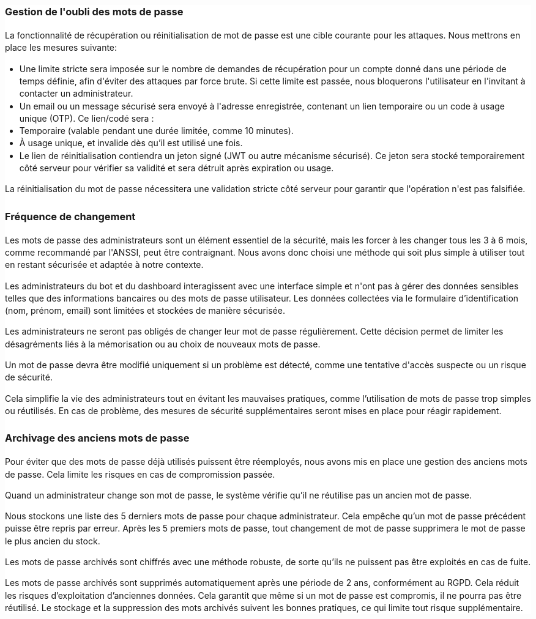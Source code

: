 ### Gestion de l'oubli des mots de passe
La fonctionnalité de récupération ou réinitialisation de mot de passe est une cible courante pour les attaques. Nous mettrons en place les mesures suivante: 
- Une limite stricte sera imposée sur le nombre de demandes de récupération pour un compte donné dans une période de temps définie, afin d'éviter des attaques par force brute. Si cette limite est passée, nous bloquerons l'utilisateur en l'invitant à contacter un administrateur.
- Un email ou un message sécurisé sera envoyé à l'adresse enregistrée, contenant un lien temporaire ou un code à usage unique (OTP). Ce lien/codé sera :
 - Temporaire (valable pendant une durée limitée, comme 10 minutes).
 - À usage unique, et invalide dès qu’il est utilisé une fois.
- Le lien de réinitialisation contiendra un jeton signé (JWT ou autre mécanisme sécurisé). Ce jeton sera stocké temporairement côté serveur pour vérifier sa validité et sera détruit après expiration ou usage.

La réinitialisation du mot de passe nécessitera une validation stricte côté serveur pour garantir que l'opération n'est pas falsifiée. 

### Fréquence de changement
Les mots de passe des administrateurs sont un élément essentiel de la sécurité, mais les forcer à les changer tous les 3 à 6 mois, comme recommandé par l'ANSSI, peut être contraignant. Nous avons donc choisi une méthode qui soit plus simple à utiliser tout en restant sécurisée et adaptée à notre contexte.

Les administrateurs du bot et du dashboard interagissent avec une interface simple et n'ont pas à gérer des données sensibles telles que des informations bancaires ou des mots de passe utilisateur. Les données collectées via le formulaire d’identification (nom, prénom, email) sont limitées et stockées de manière sécurisée.

Les administrateurs ne seront pas obligés de changer leur mot de passe régulièrement. Cette décision permet de limiter les désagréments liés à la mémorisation ou au choix de nouveaux mots de passe.

Un mot de passe devra être modifié uniquement si un problème est détecté, comme une tentative d'accès suspecte ou un risque de sécurité.

Cela simplifie la vie des administrateurs tout en évitant les mauvaises pratiques, comme l’utilisation de mots de passe trop simples ou réutilisés. En cas de problème, des mesures de sécurité supplémentaires seront mises en place pour réagir rapidement.

### Archivage des anciens mots de passe
Pour éviter que des mots de passe déjà utilisés puissent être réemployés, nous avons mis en place une gestion des anciens mots de passe. Cela limite les risques en cas de compromission passée.

Quand un administrateur change son mot de passe, le système vérifie qu’il ne réutilise pas un ancien mot de passe.

Nous stockons une liste des 5 derniers mots de passe pour chaque administrateur. Cela empêche qu’un mot de passe précédent puisse être repris par erreur. Après les 5 premiers mots de passe, tout changement de mot de passe supprimera le mot de passe le plus ancien du stock.

Les mots de passe archivés sont chiffrés avec une méthode robuste, de sorte qu’ils ne puissent pas être exploités en cas de fuite.

Les mots de passe archivés sont supprimés automatiquement après une période de 2 ans, conformément au RGPD. Cela réduit les risques d’exploitation d’anciennes données. Cela garantit que même si un mot de passe est compromis, il ne pourra pas être réutilisé. Le stockage et la suppression des mots archivés suivent les bonnes pratiques, ce qui limite tout risque supplémentaire.
